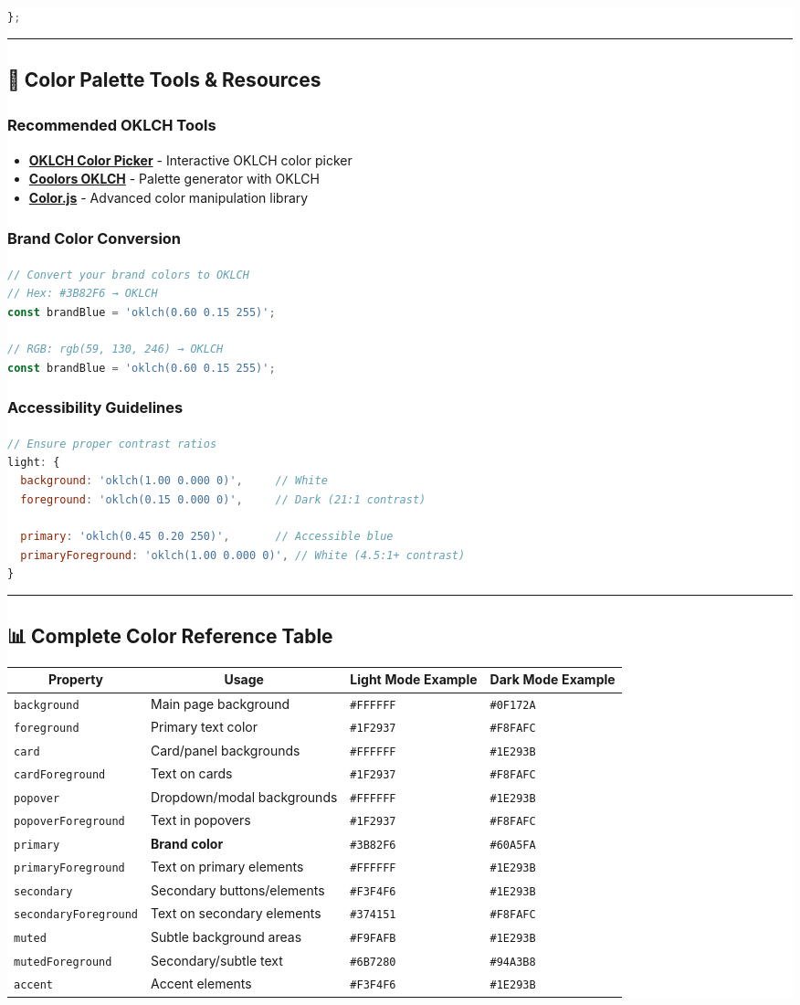 ```javascript
};
```

---

## 🎨 Color Palette Tools & Resources

### Recommended OKLCH Tools
- **[OKLCH Color Picker](https://oklch.com/)** - Interactive OKLCH color picker
- **[Coolors OKLCH](https://coolors.co/oklch)** - Palette generator with OKLCH
- **[Color.js](https://colorjs.io/)** - Advanced color manipulation library

### Brand Color Conversion
```javascript
// Convert your brand colors to OKLCH
// Hex: #3B82F6 → OKLCH
const brandBlue = 'oklch(0.60 0.15 255)';

// RGB: rgb(59, 130, 246) → OKLCH
const brandBlue = 'oklch(0.60 0.15 255)';
```

### Accessibility Guidelines
```javascript
// Ensure proper contrast ratios
light: {
  background: 'oklch(1.00 0.000 0)',     // White
  foreground: 'oklch(0.15 0.000 0)',     // Dark (21:1 contrast)

  primary: 'oklch(0.45 0.20 250)',       // Accessible blue
  primaryForeground: 'oklch(1.00 0.000 0)', // White (4.5:1+ contrast)
}
```

---

## 📊 Complete Color Reference Table

| Property | Usage | Light Mode Example | Dark Mode Example |
|----------|-------|-------------------|------------------|
| `background` | Main page background | `#FFFFFF` | `#0F172A` |
| `foreground` | Primary text color | `#1F2937` | `#F8FAFC` |
| `card` | Card/panel backgrounds | `#FFFFFF` | `#1E293B` |
| `cardForeground` | Text on cards | `#1F2937` | `#F8FAFC` |
| `popover` | Dropdown/modal backgrounds | `#FFFFFF` | `#1E293B` |
| `popoverForeground` | Text in popovers | `#1F2937` | `#F8FAFC` |
| `primary` | **Brand color** | `#3B82F6` | `#60A5FA` |
| `primaryForeground` | Text on primary elements | `#FFFFFF` | `#1E293B` |
| `secondary` | Secondary buttons/elements | `#F3F4F6` | `#1E293B` |
| `secondaryForeground` | Text on secondary elements | `#374151` | `#F8FAFC` |
| `muted` | Subtle background areas | `#F9FAFB` | `#1E293B` |
| `mutedForeground` | Secondary/subtle text | `#6B7280` | `#94A3B8` |
| `accent` | Accent elements | `#F3F4F6` | `#1E293B` |